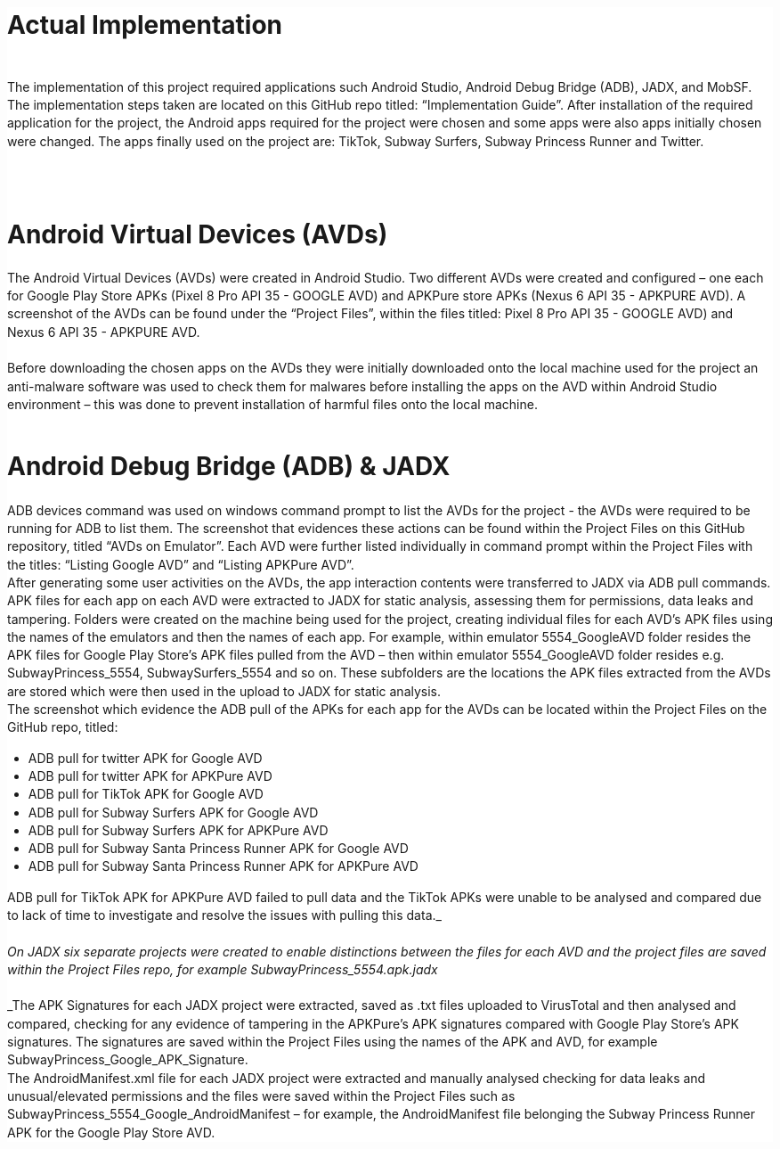 <h1>Actual Implementation</h1>  
<br/>The implementation of this project required applications such Android Studio, Android Debug Bridge (ADB), JADX, and MobSF. The implementation steps taken are located on this GitHub repo titled: “Implementation Guide”. After installation of the required application for the project, the Android apps required for the project were chosen and some apps were also apps initially chosen were changed. The apps finally used on the project are: TikTok, Subway Surfers, Subway Princess Runner and Twitter.  

<br/> <h1>Android Virtual Devices (AVDs)</h1>
The Android Virtual Devices (AVDs) were created in Android Studio. Two different AVDs were created and configured – one each for Google Play Store APKs (Pixel 8 Pro API 35 - GOOGLE AVD) and APKPure store APKs (Nexus 6 API 35 - APKPURE AVD). A screenshot of the AVDs can be found under the “Project Files”, within the files titled: Pixel 8 Pro API 35 - GOOGLE AVD) and Nexus 6 API 35 - APKPURE AVD.  
<br/>Before downloading the chosen apps on the AVDs they were initially downloaded onto the local machine used for the project an anti-malware software was used to check them for malwares before installing the apps on the AVD within Android Studio environment – this was done to prevent installation of harmful files onto the local machine.  

<h1>Android Debug Bridge (ADB) & JADX</h1>  
ADB devices command was used on windows command prompt to list the AVDs for the project - the AVDs were required to be running for ADB to list them. The screenshot that evidences these actions can be found within the Project Files on this GitHub repository, titled “AVDs on Emulator”. Each AVD were further listed individually in command prompt within the Project Files with the titles: “Listing Google AVD” and “Listing APKPure AVD”.  
<br/>After generating some user activities on the AVDs, the app interaction contents were transferred to JADX via ADB pull commands. APK files for each app on each AVD were extracted to JADX for static analysis, assessing them for permissions, data leaks and tampering. Folders were created on the machine being used for the project, creating individual files for each AVD’s APK files using the names of the emulators and then the names of each app. For example, within emulator 5554_GoogleAVD folder resides the APK files for Google Play Store’s APK files pulled from the AVD – then within emulator 5554_GoogleAVD folder resides e.g. SubwayPrincess_5554, SubwaySurfers_5554 and so on. These subfolders are the locations the APK files extracted from the AVDs are stored which were then used in the upload to JADX for static analysis.  
<br/>The screenshot which evidence the ADB pull of the APKs for each app for the AVDs can be located within the Project Files on the GitHub repo, titled:  

- ADB pull for twitter APK for Google AVD
- ADB pull for twitter APK for APKPure AVD
- ADB pull for TikTok APK for Google AVD
- ADB pull for Subway Surfers APK for Google AVD
- ADB pull for Subway Surfers APK for APKPure AVD
- ADB pull for Subway Santa Princess Runner APK for Google AVD
- ADB pull for Subway Santa Princess Runner APK for APKPure AVD

ADB pull for TikTok APK for APKPure AVD failed to pull data and the TikTok APKs were unable to be analysed and compared due to lack of time to investigate and resolve the issues with pulling this data._  
<br/>_On JADX six separate projects were created to enable distinctions between the files for each AVD and the project files are saved within the Project Files repo, for example SubwayPrincess_5554.apk.jadx_  
<br/>_The APK Signatures for each JADX project were extracted, saved as .txt files uploaded to VirusTotal and then analysed and compared, checking for any evidence of tampering in the APKPure’s APK signatures compared with Google Play Store’s APK signatures. The signatures are saved within the Project Files using the names of the APK and AVD, for example SubwayPrincess_Google_APK_Signature.  
The AndroidManifest.xml file for each JADX project were extracted and manually analysed checking for data leaks and unusual/elevated permissions and the files were saved within the Project Files such as SubwayPrincess_5554_Google_AndroidManifest – for example, the AndroidManifest file belonging the Subway Princess Runner APK for the Google Play Store AVD.
